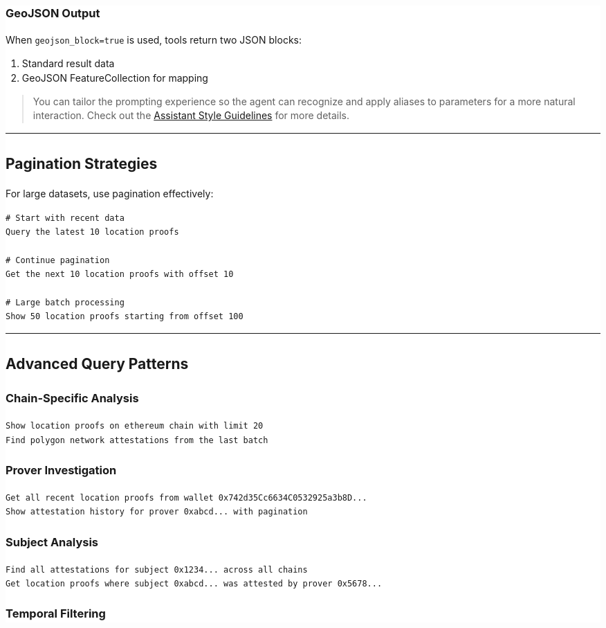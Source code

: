 ### GeoJSON Output

When `geojson_block=true` is used, tools return two JSON blocks:

1. Standard result data
2. GeoJSON FeatureCollection for mapping

> You can tailor the prompting experience so the agent can recognize and apply aliases to parameters for a more natural interaction. Check out the [Assistant Style Guidelines](docs/ai/assistant-style.md) for more details.

---

## Pagination Strategies

For large datasets, use pagination effectively:

```text
# Start with recent data
Query the latest 10 location proofs

# Continue pagination
Get the next 10 location proofs with offset 10

# Large batch processing
Show 50 location proofs starting from offset 100
```

---

## Advanced Query Patterns

### Chain-Specific Analysis

```text
Show location proofs on ethereum chain with limit 20
Find polygon network attestations from the last batch
```

### Prover Investigation

```text
Get all recent location proofs from wallet 0x742d35Cc6634C0532925a3b8D...
Show attestation history for prover 0xabcd... with pagination
```

### Subject Analysis

```text
Find all attestations for subject 0x1234... across all chains
Get location proofs where subject 0xabcd... was attested by prover 0x5678...
```

### Temporal Filtering
